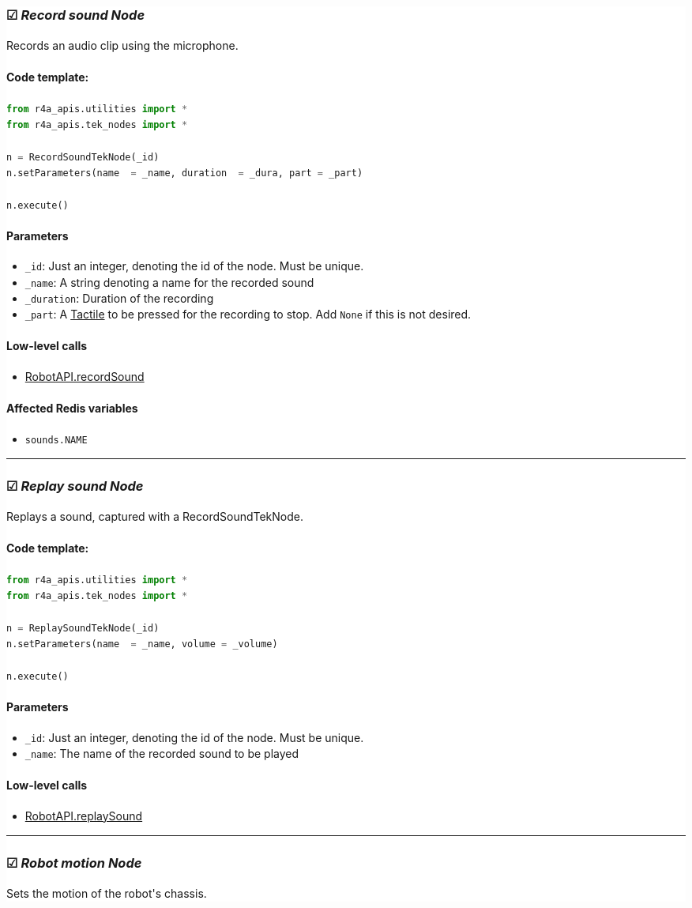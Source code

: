 ### ☑ ***Record sound Node***
Records an audio clip using the microphone.

#### Code template:
```python
from r4a_apis.utilities import *
from r4a_apis.tek_nodes import *

n = RecordSoundTekNode(_id)
n.setParameters(name  = _name, duration  = _dura, part = _part)

n.execute()
```

#### Parameters
- `_id`: Just an integer, denoting the id of the node. Must be unique.
- `_name`: A string denoting a name for the recorded sound
- `_duration`: Duration of the recording
- `_part`: A [Tactile](../enums/#tactile-enum) to be pressed for the recording to stop. Add `None` if this is not desired.

#### Low-level calls
- [RobotAPI.recordSound](../microphone/#microphone-api)

#### Affected Redis variables
- `sounds.NAME`

---
### ☑ ***Replay sound Node***
Replays a sound, captured with a RecordSoundTekNode.

#### Code template:
```python
from r4a_apis.utilities import *
from r4a_apis.tek_nodes import *

n = ReplaySoundTekNode(_id)
n.setParameters(name  = _name, volume = _volume)

n.execute()
```

#### Parameters
- `_id`: Just an integer, denoting the id of the node. Must be unique.
- `_name`: The name of the recorded sound to be played

#### Low-level calls
- [RobotAPI.replaySound](../speakers/#speakers-api)

---
### ☑ ***Robot motion Node***
Sets the motion of the robot's chassis.
